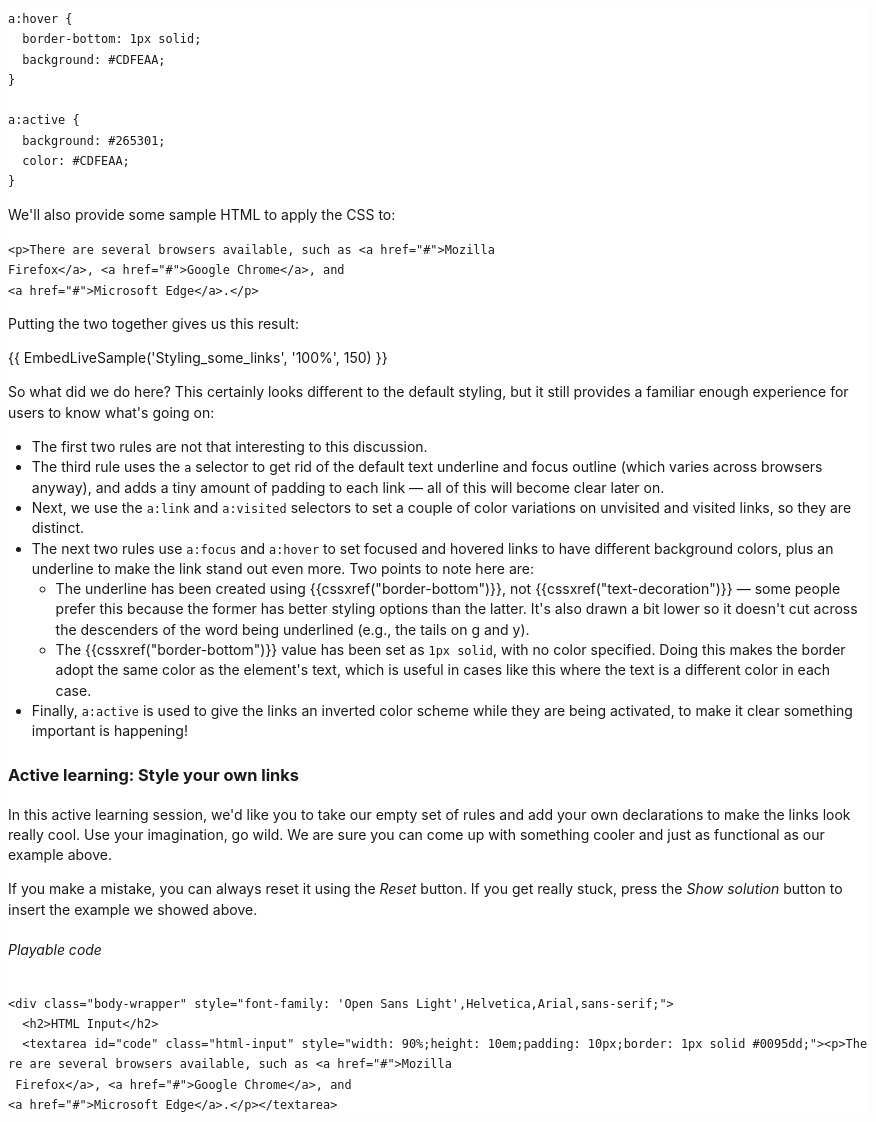    a:hover {
      border-bottom: 1px solid;
      background: #CDFEAA;
    }

    a:active {
      background: #265301;
      color: #CDFEAA;
    }

We'll also provide some sample HTML to apply the CSS to:

    <p>There are several browsers available, such as <a href="#">Mozilla
    Firefox</a>, <a href="#">Google Chrome</a>, and
    <a href="#">Microsoft Edge</a>.</p>

Putting the two together gives us this result:

{{ EmbedLiveSample('Styling\_some\_links', '100%', 150) }}

So what did we do here? This certainly looks different to the default styling, but it still provides a familiar enough experience for users to know what's going on:

-   The first two rules are not that interesting to this discussion.
-   The third rule uses the `a` selector to get rid of the default text underline and focus outline (which varies across browsers anyway), and adds a tiny amount of padding to each link — all of this will become clear later on.
-   Next, we use the `a:link` and `a:visited` selectors to set a couple of color variations on unvisited and visited links, so they are distinct.
-   The next two rules use `a:focus` and `a:hover` to set focused and hovered links to have different background colors, plus an underline to make the link stand out even more. Two points to note here are:
    -   The underline has been created using {{cssxref("border-bottom")}}, not {{cssxref("text-decoration")}} — some people prefer this because the former has better styling options than the latter. It's also drawn a bit lower so it doesn't cut across the descenders of the word being underlined (e.g., the tails on g and y).
    -   The {{cssxref("border-bottom")}} value has been set as `1px solid`, with no color specified. Doing this makes the border adopt the same color as the element's text, which is useful in cases like this where the text is a different color in each case.
-   Finally, `a:active` is used to give the links an inverted color scheme while they are being activated, to make it clear something important is happening!

### Active learning: Style your own links

In this active learning session, we'd like you to take our empty set of rules and add your own declarations to make the links look really cool. Use your imagination, go wild. We are sure you can come up with something cooler and just as functional as our example above.

If you make a mistake, you can always reset it using the *Reset* button. If you get really stuck, press the *Show solution* button to insert the example we showed above.

###### Playable code

    <div class="body-wrapper" style="font-family: 'Open Sans Light',Helvetica,Arial,sans-serif;">
      <h2>HTML Input</h2>
      <textarea id="code" class="html-input" style="width: 90%;height: 10em;padding: 10px;border: 1px solid #0095dd;"><p>There are several browsers available, such as <a href="#">Mozilla
     Firefox</a>, <a href="#">Google Chrome</a>, and
    <a href="#">Microsoft Edge</a>.</p></textarea>
